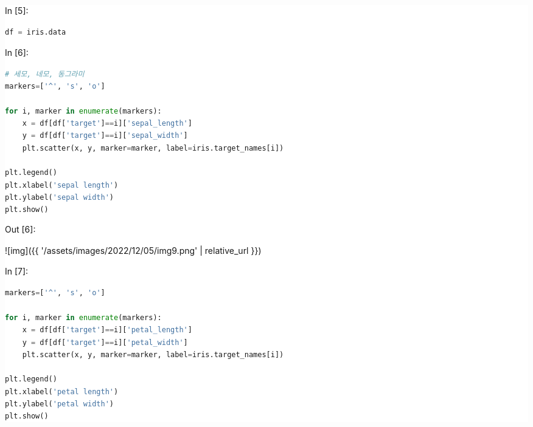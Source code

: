 

<div class="in_prompt">
In&nbsp;[5]:
</div>

<div class="input_area" markdown="1">

```python
df = iris.data
```

</div>

<div class="in_prompt">
In&nbsp;[6]:
</div>

<div class="input_area" markdown="1">

```python
# 세모, 네모, 동그라미
markers=['^', 's', 'o']

for i, marker in enumerate(markers):
    x = df[df['target']==i]['sepal_length']
    y = df[df['target']==i]['sepal_width']
    plt.scatter(x, y, marker=marker, label=iris.target_names[i])
    
plt.legend()
plt.xlabel('sepal length')
plt.ylabel('sepal width')
plt.show()
```

</div>

<div class="output_prompt">
Out&nbsp;[6]:
</div>


    
![img]({{ '/assets/images/2022/12/05/img9.png' | relative_url }})
    


<div class="in_prompt">
In&nbsp;[7]:
</div>

<div class="input_area" markdown="1">

```python
markers=['^', 's', 'o']

for i, marker in enumerate(markers):
    x = df[df['target']==i]['petal_length']
    y = df[df['target']==i]['petal_width']
    plt.scatter(x, y, marker=marker, label=iris.target_names[i])
    
plt.legend()
plt.xlabel('petal length')
plt.ylabel('petal width')
plt.show()
```
